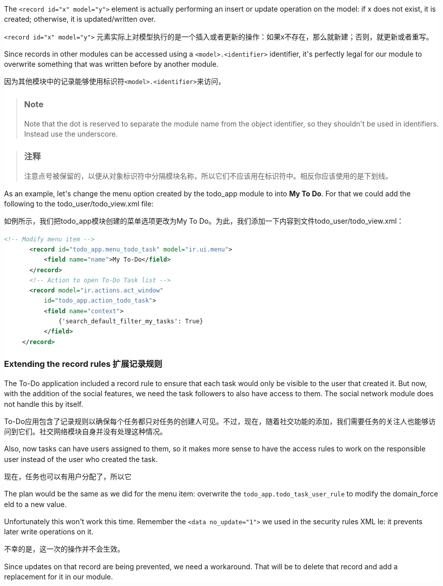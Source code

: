 The `<record id="x" model="y">` element is actually performing an insert or update operation on the model: if x does not exist, it is created; otherwise, it is updated/written over.  

`<record id="x" model="y">` 元素实际上对模型执行的是一个插入或者更新的操作：如果x不存在，那么就新建；否则，就更新或者重写。  

Since records in other modules can be accessed using a `<model>.<identifier>` identifier, it's perfectly legal for our module to overwrite something that was written before by another module.  

因为其他模块中的记录能够使用标识符`<model>.<identifier>`来访问，

>### Note
>Note that the dot is reserved to separate the module name from the object identifier, so they shouldn't be used in identifiers. Instead use the underscore.  

>### 注释
>注意点号被保留的，以便从对象标识符中分隔模块名称，所以它们不应该用在标识符中。相反你应该使用的是下划线。  

As an example, let's change the menu option created by the todo_app module to into **My To Do**. For that we could add the following to the todo_user/todo_view.xml file:  

如例所示，我们把todo_app模块创建的菜单选项更改为My To Do。为此，我们添加一下内容到文件todo_user/todo_view.xml：  

```xml
<!-- Modify menu item -->
       <record id="todo_app.menu_todo_task" model="ir.ui.menu">
           <field name="name">My To-Do</field>
       </record>
       <!-- Action to open To-Do Task list -->
       <record model="ir.actions.act_window"
           id="todo_app.action_todo_task">
           <field name="context">
               {'search_default_filter_my_tasks': True}
           </field>
     </record>
```

### Extending the record rules 扩展记录规则
The To-Do application included a record rule to ensure that each task would only be visible to the user that created it. But now, with the addition of the social features, we need the task followers to also have access to them. The social network module does not handle this by itself.  

To-Do应用包含了记录规则以确保每个任务都只对任务的创建人可见。不过，现在，随着社交功能的添加，我们需要任务的关注人也能够访问到它们。社交网络模块自身并没有处理这种情况。  

Also, now tasks can have users assigned to them, so it makes more sense to have the access rules to work on the responsible user instead of the user who created the task.  

现在，任务也可以有用户分配了，所以它

The plan would be the same as we did for the menu item: overwrite the `todo_app.todo_task_user_rule` to modify the domain_force  eld to a new value.  



Unfortunately this won't work this time. Remember the `<data no_update="1">` we used in the security rules XML  le: it prevents later write operations on it.  

不幸的是，这一次的操作并不会生效。

Since updates on that record are being prevented, we need a workaround. That will be to delete that record and add a replacement for it in our module.  
